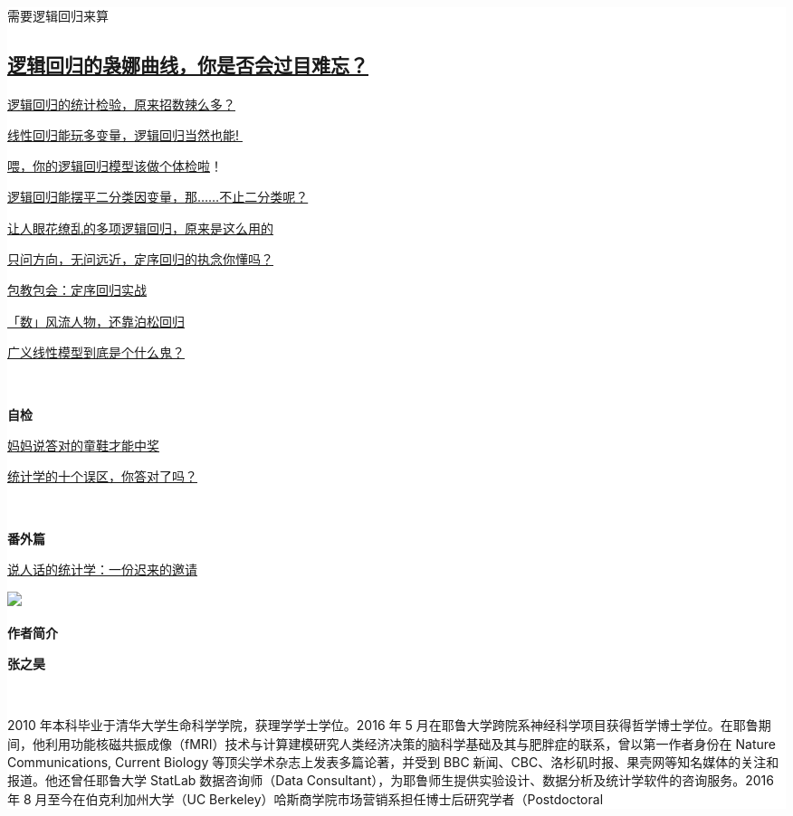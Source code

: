 需要逻辑回归来算</span></a><br></p><h2><a href="https://mp.weixin.qq.com/s?__biz=MzAxMDA4NjU3OA==&amp;mid=2652553605&amp;idx=1&amp;sn=048729536703ad7ec08032b0a7d15ff4&amp;scene=21#wechat_redirect" target="_blank"><span>逻辑回归的袅娜曲线，你是否会过目难忘？</span></a></h2><p><a href="http://mp.weixin.qq.com/s?__biz=MzAxMDA4NjU3OA==&amp;mid=2652554118&amp;idx=2&amp;sn=e14d82806e74fb37f3acfdb6c6d13aee&amp;chksm=80bbd25bb7cc5b4d692c18ba181060b7e59f2a80b71683478da797a1314add1949a48486daad&amp;scene=21#wechat_redirect" target="_blank"><span>逻辑回归的统计检验，原来招数辣么多？</span></a><br></p><p><a href="http://mp.weixin.qq.com/s?__biz=MzAxMDA4NjU3OA==&amp;mid=2652554118&amp;idx=1&amp;sn=422b68cd453032109bea73a37496793b&amp;chksm=80bbd25bb7cc5b4d7e6cd9c6aad28e180f721fa65c1dd1b21858e4c46c0c854d4f22d9442f2b&amp;scene=21#wechat_redirect" target="_blank"><span>线性回归能玩多变量，逻辑回归当然也能! </span></a><br></p><p><a href="http://mp.weixin.qq.com/s?__biz=MzAxMDA4NjU3OA==&amp;mid=2652554302&amp;idx=1&amp;sn=085df8a05c5f51847ae94151e85e2d25&amp;chksm=80bbd5e3b7cc5cf55fcfa83d3584869d3c32c633885af53f59d029e2fe636c15b225d3455f93&amp;scene=21#wechat_redirect" target="_blank"><span>喂，你的逻辑回归模型该做个体检啦</span></a><span>！<br></span></p><p><a href="http://mp.weixin.qq.com/s?__biz=MzAxMDA4NjU3OA==&amp;mid=2652554469&amp;idx=1&amp;sn=6f06c3485f31bbacf66616848bbf4295&amp;chksm=80bbd538b7cc5c2e7f118601387af4d7606f1b92df0979e338abb339d20a0743c799d8846d9f&amp;scene=21#wechat_redirect" target="_blank"><span>逻辑回归能摆平二分类因变量，那……不止二分类呢？</span></a><br></p><p><a href="http://mp.weixin.qq.com/s?__biz=MzAxMDA4NjU3OA==&amp;mid=2652554542&amp;idx=1&amp;sn=c28757c48aecb04b099fcedc229cc7a9&amp;chksm=80bbd4f3b7cc5de5cfe95901d8142925f32baccc1624dc10c884ed79fa7dd1c8992dbbbd72ae&amp;scene=21#wechat_redirect" target="_blank"><span>让人眼花缭乱的多项逻辑回归，原来是这么用的</span></a><br></p><p><a href="http://mp.weixin.qq.com/s?__biz=MzAxMDA4NjU3OA==&amp;mid=2652554613&amp;idx=1&amp;sn=e7ad742318c22bb7a251880768f7e4c1&amp;chksm=80bbd4a8b7cc5dbee17bbfe90c850b5bafa28ea89ea2beb010af590dc66c75e88d99367753af&amp;scene=21#wechat_redirect" target="_blank"><span>只问方向，无问远近，定序回归的执念你懂吗？</span></a><br></p><p><a href="http://mp.weixin.qq.com/s?__biz=MzAxMDA4NjU3OA==&amp;mid=2652554707&amp;idx=1&amp;sn=d5103ca376456d79d233c5526182e6e0&amp;chksm=80bbd40eb7cc5d186992f93842d8d94d968da5715d82047a3158b13fe595c7d5ef9998fa5550&amp;scene=21#wechat_redirect" target="_blank"><span>包教包会：定序回归实战</span></a></p><p><span><a href="http://mp.weixin.qq.com/s?__biz=MzAxMDA4NjU3OA==&amp;mid=2652554788&amp;idx=1&amp;sn=14d43bcf154646a2f2f1483b73ce104d&amp;chksm=80bbd7f9b7cc5eefe1acea860cb7568be0d12d770b0cc1896996717aa9fc5a773e115c99076a&amp;scene=21#wechat_redirect" target="_blank">「数」风流人物，还靠泊松回归</a></span></p><p><a href="http://mp.weixin.qq.com/s?__biz=MzAxMDA4NjU3OA==&amp;mid=2652554925&amp;idx=1&amp;sn=c8ee808dfcca76afb9f39178fabfbf66&amp;chksm=80bbd770b7cc5e6697f9aed47680ec241cbaa0c9028e7327a19c939562b6e3cd55b4b1a34463&amp;scene=21#wechat_redirect" target="_blank"><span>广义线性模型到底是个什么鬼？</span></a><br></p><p><br></p><section><section powered-by="xiumi.us"><section><section><p><strong><span>自检</span></strong></p></section></section></section></section><p><span><a href="http://mp.weixin.qq.com/s?__biz=MzAxMDA4NjU3OA==&amp;mid=208295028&amp;idx=2&amp;sn=a403c7f96021fed41edd3084b5a50f50&amp;scene=21#wechat_redirect" target="_blank" data_ue_src="http://mp.weixin.qq.com/s?__biz=MzAxMDA4NjU3OA==&amp;mid=208295028&amp;idx=2&amp;sn=a403c7f96021fed41edd3084b5a50f50&amp;scene=21#wechat_redirect">妈妈说答对的童鞋才能中奖</a></span></p><p><span><a href="http://mp.weixin.qq.com/s?__biz=MzAxMDA4NjU3OA==&amp;mid=208453473&amp;idx=2&amp;sn=05bd3906de45598dd8f05584e39f352e&amp;scene=21#wechat_redirect" target="_blank" data_ue_src="http://mp.weixin.qq.com/s?__biz=MzAxMDA4NjU3OA==&amp;mid=208453473&amp;idx=2&amp;sn=05bd3906de45598dd8f05584e39f352e&amp;scene=21#wechat_redirect">统计学的十个误区，你答对了吗？</a></span></p><p><br></p><section><section powered-by="xiumi.us"><section><section><p><strong><span>番外篇</span></strong></p></section></section></section></section><p><a href="http://mp.weixin.qq.com/s?__biz=MzAxMDA4NjU3OA==&amp;mid=400130824&amp;idx=1&amp;sn=9c9e19f90e9515c5f198387068eb0587&amp;scene=21#wechat_redirect" target="_blank" data_ue_src="http://mp.weixin.qq.com/s?__biz=MzAxMDA4NjU3OA==&amp;mid=400130824&amp;idx=1&amp;sn=9c9e19f90e9515c5f198387068eb0587&amp;scene=21#wechat_redirect">说人话的统计学：一份迟来的邀请</a><br></p><p><span><strong><img data-ratio="0.1111111111111111" data-s="300,640" data-type="png" data-w="900" width="auto" data-src="http://mmbiz.qpic.cn/mmbiz/NYaKk9ypN6xMPezAvQOiaPreVBQnKsWibgCOnCsG1hZA5AeIDPvBRAf0jWsqibHTHUYibHGreHsp5FomkHeyPJ07qA/640?" src="http://mmbiz.qpic.cn/mmbiz/NYaKk9ypN6xMPezAvQOiaPreVBQnKsWibgCOnCsG1hZA5AeIDPvBRAf0jWsqibHTHUYibHGreHsp5FomkHeyPJ07qA/640?"></strong></span></p><section donone="shifuMouseDownCard('shifu_c_029')" label="Copyright Reserved by PLAYHUDONG."><section><strong><span>作者简介</span></strong></section><section><section><section><p><strong><span>张之昊</span></strong></p><p><img data-backh="237" data-backw="208" data-copyright="0" data-ratio="1.1390176088971269" data-s="300,640" data-type="jpeg" data-w="1079" title="" width="100%" data-src="https://mmbiz.qpic.cn/mmbiz_jpg/NYaKk9ypN6zRDNQRdAHFQwxXNjwCosgo85cHym0zWOvFhnuDjGP9RTJAfEu3n9XOUu1xfRKrD6EZujlMbdwZbg/640?wx_fmt=jpeg" src="https://mmbiz.qpic.cn/mmbiz_jpg/NYaKk9ypN6zRDNQRdAHFQwxXNjwCosgo85cHym0zWOvFhnuDjGP9RTJAfEu3n9XOUu1xfRKrD6EZujlMbdwZbg/640?wx_fmt=jpeg"></p><p><span>2010 年本科毕业于清华大学生命科学学院，获理学学士学位。2016 年 5 月在耶鲁大学跨院系神经科学项目获得哲学博士学位。在耶鲁期间，他利用功能核磁共振成像（fMRI）技术与计算建模研究人类经济决策的脑科学基础及其与肥胖症的联系，曾以第一作者身份在 Nature Communications, Current Biology 等顶尖学术杂志上发表多篇论著，并受到 BBC 新闻、CBC、洛杉矶时报、果壳网等知名媒体的关注和报道。他还曾任耶鲁大学 StatLab 数据咨询师（Data Consultant），为耶鲁师生提供实验设计、数据分析及统计学软件的咨询服务。2016 年 8 月至今在伯克利加州大学（UC Berkeley）哈斯商学院市场营销系担任博士后研究学者（Postdoctoral